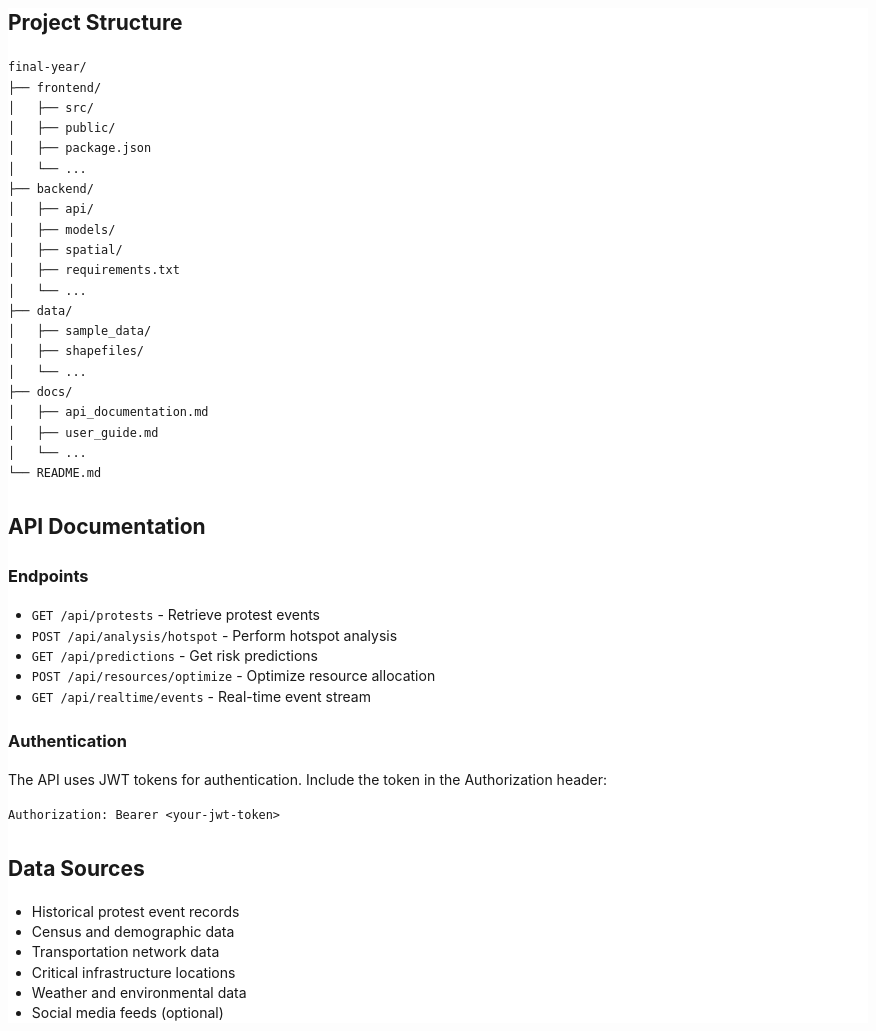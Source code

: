 ## Project Structure

```
final-year/
├── frontend/
│   ├── src/
│   ├── public/
│   ├── package.json
│   └── ...
├── backend/
│   ├── api/
│   ├── models/
│   ├── spatial/
│   ├── requirements.txt
│   └── ...
├── data/
│   ├── sample_data/
│   ├── shapefiles/
│   └── ...
├── docs/
│   ├── api_documentation.md
│   ├── user_guide.md
│   └── ...
└── README.md
```

## API Documentation

### Endpoints
- `GET /api/protests` - Retrieve protest events
- `POST /api/analysis/hotspot` - Perform hotspot analysis
- `GET /api/predictions` - Get risk predictions
- `POST /api/resources/optimize` - Optimize resource allocation
- `GET /api/realtime/events` - Real-time event stream

### Authentication
The API uses JWT tokens for authentication. Include the token in the Authorization header:
```
Authorization: Bearer <your-jwt-token>
```

## Data Sources

- Historical protest event records
- Census and demographic data
- Transportation network data
- Critical infrastructure locations
- Weather and environmental data
- Social media feeds (optional)
